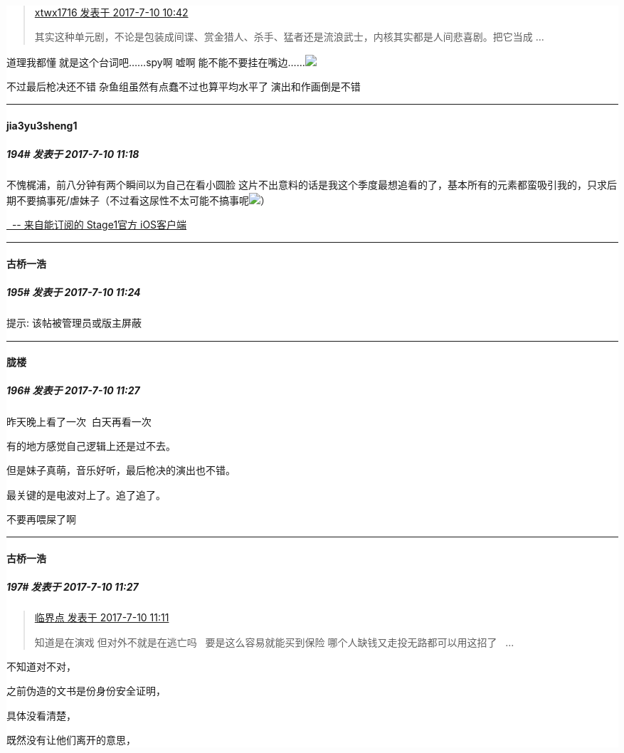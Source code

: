 <blockquote><a href="httphttps://bbs.saraba1st.com/2b/forum.php?mod=redirect&amp;goto=findpost&amp;pid=36533583&amp;ptid=1486439" target="_blank">xtwx1716 发表于 2017-7-10 10:42</a>

其实这种单元剧，不论是包装成间谍、赏金猎人、杀手、猛者还是流浪武士，内核其实都是人间悲喜剧。把它当成 ...</blockquote>
道理我都懂 就是这个台词吧……spy啊 嘘啊 能不能不要挂在嘴边……<img src="https://static.saraba1st.com/image/smiley/face/141.gif" referrerpolicy="no-referrer">

不过最后枪决还不错 杂鱼组虽然有点蠢不过也算平均水平了 演出和作画倒是不错

*****

####  jia3yu3sheng1  
##### 194#       发表于 2017-7-10 11:18

不愧梶浦，前八分钟有两个瞬间以为自己在看小圆脸
这片不出意料的话是我这个季度最想追看的了，基本所有的元素都蛮吸引我的，只求后期不要搞事死/虐妹子（不过看这尿性不太可能不搞事呢<img src="https://static.saraba1st.com/image/smiley/face2017/025.png" referrerpolicy="no-referrer">）

[  -- 来自能订阅的 Stage1官方 iOS客户端](https://itunes.apple.com/fi/app/saraba1st/id1221237470?mt=8)

*****

####  古桥一浩  
##### 195#       发表于 2017-7-10 11:24

提示: 该帖被管理员或版主屏蔽

*****

####  胧楼  
##### 196#       发表于 2017-7-10 11:27

昨天晚上看了一次  白天再看一次

有的地方感觉自己逻辑上还是过不去。

但是妹子真萌，音乐好听，最后枪决的演出也不错。

最关键的是电波对上了。追了追了。

不要再喂屎了啊

*****

####  古桥一浩  
##### 197#       发表于 2017-7-10 11:27

<blockquote><a href="httphttps://bbs.saraba1st.com/2b/forum.php?mod=redirect&amp;goto=findpost&amp;pid=36533945&amp;ptid=1486439" target="_blank">临界点 发表于 2017-7-10 11:11</a>

知道是在演戏 但对外不就是在逃亡吗   要是这么容易就能买到保险 哪个人缺钱又走投无路都可以用这招了   ...</blockquote>
不知道对不对，

之前伪造的文书是份身份安全证明，

具体没看清楚，

既然没有让他们离开的意思，
